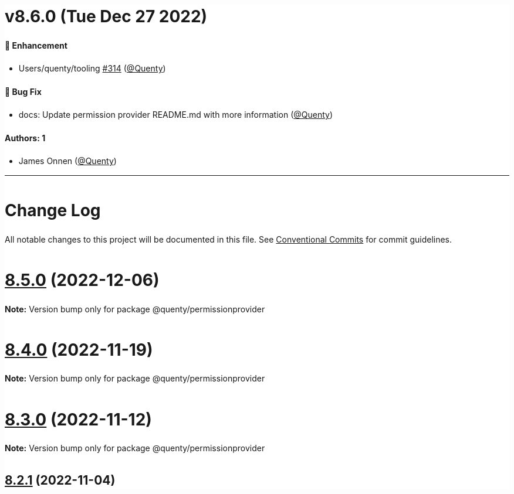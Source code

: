 # v8.6.0 (Tue Dec 27 2022)

#### 🚀 Enhancement

- Users/quenty/tooling [#314](https://github.com/Quenty/NevermoreEngine/pull/314) ([@Quenty](https://github.com/Quenty))

#### 🐛 Bug Fix

- docs: Update permission provider README.md with more information ([@Quenty](https://github.com/Quenty))

#### Authors: 1

- James Onnen ([@Quenty](https://github.com/Quenty))

---

# Change Log

All notable changes to this project will be documented in this file.
See [Conventional Commits](https://conventionalcommits.org) for commit guidelines.

# [8.5.0](https://github.com/Quenty/NevermoreEngine/compare/@quenty/permissionprovider@8.4.0...@quenty/permissionprovider@8.5.0) (2022-12-06)

**Note:** Version bump only for package @quenty/permissionprovider





# [8.4.0](https://github.com/Quenty/NevermoreEngine/compare/@quenty/permissionprovider@8.3.0...@quenty/permissionprovider@8.4.0) (2022-11-19)

**Note:** Version bump only for package @quenty/permissionprovider





# [8.3.0](https://github.com/Quenty/NevermoreEngine/compare/@quenty/permissionprovider@8.2.1...@quenty/permissionprovider@8.3.0) (2022-11-12)

**Note:** Version bump only for package @quenty/permissionprovider





## [8.2.1](https://github.com/Quenty/NevermoreEngine/compare/@quenty/permissionprovider@8.2.0...@quenty/permissionprovider@8.2.1) (2022-11-04)
